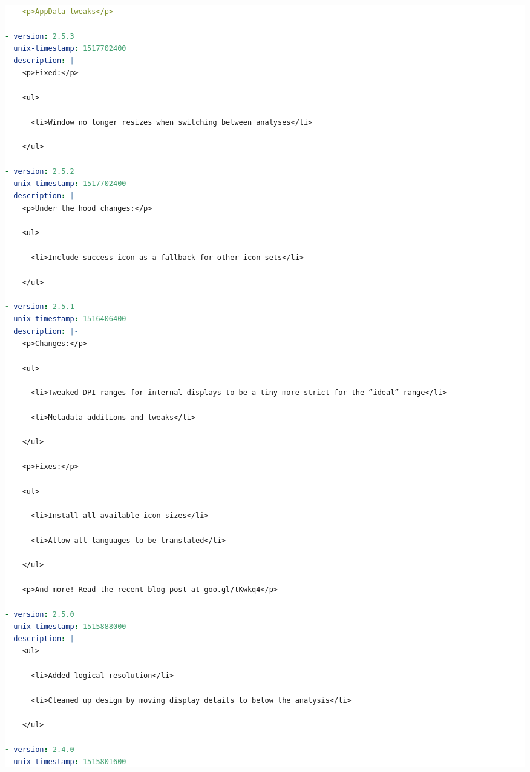 ```yaml
    <p>AppData tweaks</p>

- version: 2.5.3
  unix-timestamp: 1517702400
  description: |-
    <p>Fixed:</p>

    <ul>

      <li>Window no longer resizes when switching between analyses</li>

    </ul>

- version: 2.5.2
  unix-timestamp: 1517702400
  description: |-
    <p>Under the hood changes:</p>

    <ul>

      <li>Include success icon as a fallback for other icon sets</li>

    </ul>

- version: 2.5.1
  unix-timestamp: 1516406400
  description: |-
    <p>Changes:</p>

    <ul>

      <li>Tweaked DPI ranges for internal displays to be a tiny more strict for the “ideal” range</li>

      <li>Metadata additions and tweaks</li>

    </ul>

    <p>Fixes:</p>

    <ul>

      <li>Install all available icon sizes</li>

      <li>Allow all languages to be translated</li>

    </ul>

    <p>And more! Read the recent blog post at goo.gl/tKwkq4</p>

- version: 2.5.0
  unix-timestamp: 1515888000
  description: |-
    <ul>

      <li>Added logical resolution</li>

      <li>Cleaned up design by moving display details to below the analysis</li>

    </ul>

- version: 2.4.0
  unix-timestamp: 1515801600
```